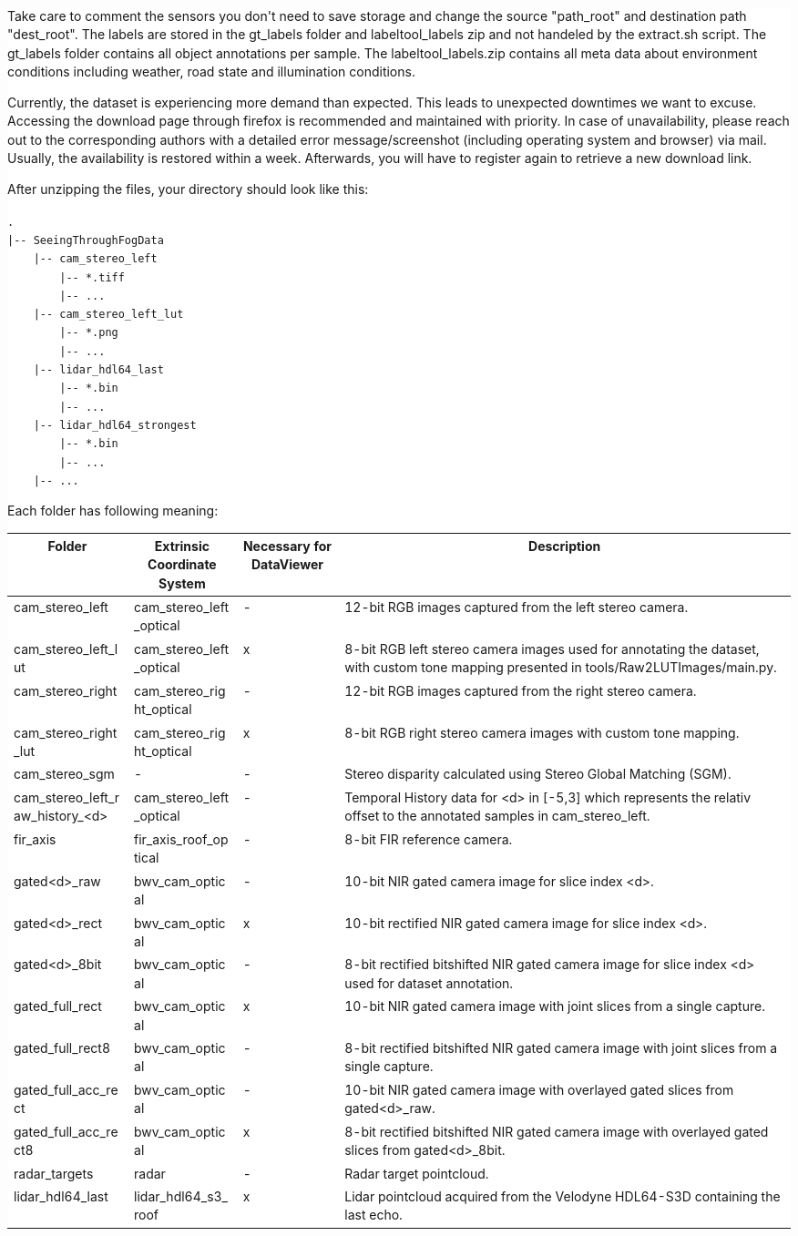 Take care to comment the sensors you don't need to save storage and change the source "path_root" and destination path "dest_root".
The labels are stored in the gt_labels folder and labeltool_labels zip and not handeled by the extract.sh script. The gt_labels folder contains all object annotations per sample.
The labeltool_labels.zip contains all meta data about environment conditions including weather, road state and illumination conditions. 

Currently, the dataset is experiencing more demand than expected. This leads to unexpected downtimes we want to excuse. 
Accessing the download page through firefox is recommended and maintained with priority. In case of unavailability, please 
reach out to the corresponding authors with a detailed error message/screenshot (including operating system and browser) via mail. 
Usually, the availability is restored within a week. Afterwards, you will have to register again to retrieve a new download link. 

After unzipping the files, your directory should look like this:
```
.
|-- SeeingThroughFogData
    |-- cam_stereo_left
        |-- *.tiff
        |-- ...
    |-- cam_stereo_left_lut
        |-- *.png
        |-- ...
    |-- lidar_hdl64_last
        |-- *.bin
        |-- ...
    |-- lidar_hdl64_strongest
        |-- *.bin
        |-- ...
    |-- ...
```

Each folder has following meaning:

| Folder                        | Extrinsic Coordinate System  | Necessary for DataViewer   | Description                                                                                                 |
|-------------------------------|--------------------------|---|-------------------------------------------------------------------------------------------------------------|
| cam_stereo_left               | cam_stereo_left_optical  | -  | 12-bit RGB images captured from the left stereo camera.                                                     |
| cam_stereo_left_lut           | cam_stereo_left_optical  | x  | 8-bit RGB left stereo camera images used for annotating the dataset, with custom tone mapping presented in tools/Raw2LUTImages/main.py. |
| cam_stereo_right              | cam_stereo_right_optical | -  | 12-bit RGB images captured from the right stereo camera.                                                    |
| cam_stereo_right_lut          | cam_stereo_right_optical | x  | 8-bit RGB right stereo camera images with custom tone mapping.                                              |
| cam_stereo_sgm                | -                        | -  | Stereo disparity calculated using Stereo Global Matching (SGM).                                        |
| cam_stereo_left_raw_history_\<d>  | cam_stereo_left_optical  | -  | Temporal History data for \<d> in [-5,3] which represents the relativ offset to the annotated samples in cam_stereo_left. |
| fir_axis                      | fir_axis_roof_optical    | -  | 8-bit FIR reference camera. |
| gated\<d>_raw                 | bwv_cam_optical          | -  | 10-bit NIR gated camera image for slice index \<d>. |
| gated\<d>_rect                | bwv_cam_optical          | x  | 10-bit rectified NIR gated camera image for slice index \<d>. |
| gated\<d>_8bit                | bwv_cam_optical          | -  | 8-bit rectified bitshifted NIR gated camera image for slice index \<d> used for dataset annotation.|
| gated_full_rect               | bwv_cam_optical          | x  | 10-bit NIR gated camera image with joint slices from a single capture.|
| gated_full_rect8              | bwv_cam_optical          | -  | 8-bit rectified bitshifted NIR gated camera image with joint slices from a single capture. |
| gated_full_acc_rect           | bwv_cam_optical          | -  | 10-bit NIR gated camera image with overlayed gated slices from gated\<d>_raw. |
| gated_full_acc_rect8          | bwv_cam_optical          | x  | 8-bit rectified bitshifted NIR gated camera image with overlayed gated slices from gated\<d>_8bit. |
| radar_targets                 | radar                    | -  | Radar target pointcloud. |
| lidar_hdl64_last              | lidar_hdl64_s3_roof      | x  | Lidar pointcloud acquired from the Velodyne HDL64-S3D containing the last echo. |